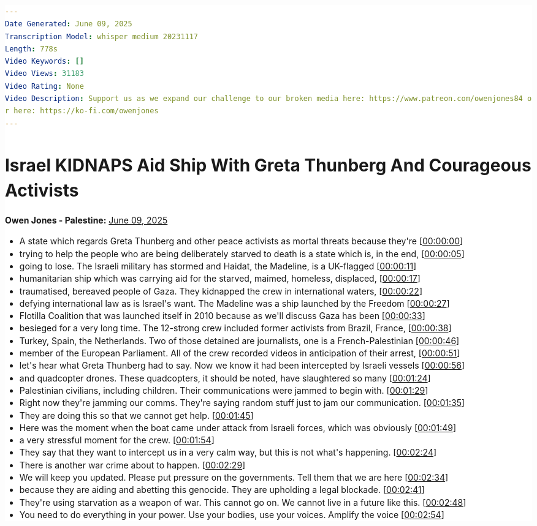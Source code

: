 ```yaml
---
Date Generated: June 09, 2025
Transcription Model: whisper medium 20231117
Length: 778s
Video Keywords: []
Video Views: 31183
Video Rating: None
Video Description: Support us as we expand our challenge to our broken media here: https://www.patreon.com/owenjones84 or here: https://ko-fi.com/owenjones
---
```


# Israel KIDNAPS Aid Ship With Greta Thunberg And Courageous Activists
**Owen Jones - Palestine:** [June 09, 2025](https://www.youtube.com/watch?v=LgbMnxkkunw)
*  A state which regards Greta Thunberg and other peace activists as mortal threats because they're [[00:00:00](https://www.youtube.com/watch?v=LgbMnxkkunw&t=0.0s)]
*  trying to help the people who are being deliberately starved to death is a state which is, in the end, [[00:00:05](https://www.youtube.com/watch?v=LgbMnxkkunw&t=5.36s)]
*  going to lose. The Israeli military has stormed and Haidat, the Madeline, is a UK-flagged [[00:00:11](https://www.youtube.com/watch?v=LgbMnxkkunw&t=11.6s)]
*  humanitarian ship which was carrying aid for the starved, maimed, homeless, displaced, [[00:00:17](https://www.youtube.com/watch?v=LgbMnxkkunw&t=17.52s)]
*  traumatised, bereaved people of Gaza. They kidnapped the crew in international waters, [[00:00:22](https://www.youtube.com/watch?v=LgbMnxkkunw&t=22.400000000000002s)]
*  defying international law as is Israel's want. The Madeline was a ship launched by the Freedom [[00:00:27](https://www.youtube.com/watch?v=LgbMnxkkunw&t=27.44s)]
*  Flotilla Coalition that was launched itself in 2010 because as we'll discuss Gaza has been [[00:00:33](https://www.youtube.com/watch?v=LgbMnxkkunw&t=33.68s)]
*  besieged for a very long time. The 12-strong crew included former activists from Brazil, France, [[00:00:38](https://www.youtube.com/watch?v=LgbMnxkkunw&t=38.56s)]
*  Turkey, Spain, the Netherlands. Two of those detained are journalists, one is a French-Palestinian [[00:00:46](https://www.youtube.com/watch?v=LgbMnxkkunw&t=46.56s)]
*  member of the European Parliament. All of the crew recorded videos in anticipation of their arrest, [[00:00:51](https://www.youtube.com/watch?v=LgbMnxkkunw&t=51.040000000000006s)]
*  let's hear what Greta Thunberg had to say. Now we know it had been intercepted by Israeli vessels [[00:00:56](https://www.youtube.com/watch?v=LgbMnxkkunw&t=56.24s)]
*  and quadcopter drones. These quadcopters, it should be noted, have slaughtered so many [[00:01:24](https://www.youtube.com/watch?v=LgbMnxkkunw&t=84.48s)]
*  Palestinian civilians, including children. Their communications were jammed to begin with. [[00:01:29](https://www.youtube.com/watch?v=LgbMnxkkunw&t=89.12s)]
*  Right now they're jamming our comms. They're saying random stuff just to jam our communication. [[00:01:35](https://www.youtube.com/watch?v=LgbMnxkkunw&t=95.2s)]
*  They are doing this so that we cannot get help. [[00:01:45](https://www.youtube.com/watch?v=LgbMnxkkunw&t=105.2s)]
*  Here was the moment when the boat came under attack from Israeli forces, which was obviously [[00:01:49](https://www.youtube.com/watch?v=LgbMnxkkunw&t=109.92s)]
*  a very stressful moment for the crew. [[00:01:54](https://www.youtube.com/watch?v=LgbMnxkkunw&t=114.24s)]
*  They say that they want to intercept us in a very calm way, but this is not what's happening. [[00:02:24](https://www.youtube.com/watch?v=LgbMnxkkunw&t=144.24s)]
*  There is another war crime about to happen. [[00:02:29](https://www.youtube.com/watch?v=LgbMnxkkunw&t=149.20000000000002s)]
*  We will keep you updated. Please put pressure on the governments. Tell them that we are here [[00:02:34](https://www.youtube.com/watch?v=LgbMnxkkunw&t=154.88s)]
*  because they are aiding and abetting this genocide. They are upholding a legal blockade. [[00:02:41](https://www.youtube.com/watch?v=LgbMnxkkunw&t=161.12s)]
*  They're using starvation as a weapon of war. This cannot go on. We cannot live in a future like this. [[00:02:48](https://www.youtube.com/watch?v=LgbMnxkkunw&t=168.32000000000002s)]
*  You need to do everything in your power. Use your bodies, use your voices. Amplify the voice [[00:02:54](https://www.youtube.com/watch?v=LgbMnxkkunw&t=174.72s)]